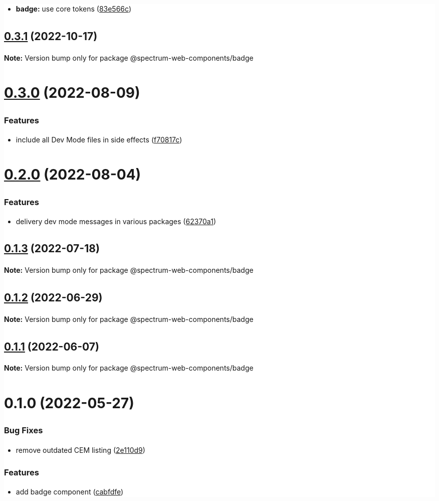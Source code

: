 -   **badge:** use core tokens ([83e566c](https://github.com/adobe/spectrum-web-components/commit/83e566c6a80b01621770bbde0ee59dc3d7e7e173))

## [0.3.1](https://github.com/adobe/spectrum-web-components/compare/@spectrum-web-components/badge@0.3.0...@spectrum-web-components/badge@0.3.1) (2022-10-17)

**Note:** Version bump only for package @spectrum-web-components/badge

# [0.3.0](https://github.com/adobe/spectrum-web-components/compare/@spectrum-web-components/badge@0.2.0...@spectrum-web-components/badge@0.3.0) (2022-08-09)

### Features

-   include all Dev Mode files in side effects ([f70817c](https://github.com/adobe/spectrum-web-components/commit/f70817cc15db6dcf5cc1de2d82b4f7b0c80b1251))

# [0.2.0](https://github.com/adobe/spectrum-web-components/compare/@spectrum-web-components/badge@0.1.3...@spectrum-web-components/badge@0.2.0) (2022-08-04)

### Features

-   delivery dev mode messages in various packages ([62370a1](https://github.com/adobe/spectrum-web-components/commit/62370a19c77ab00e5b5702833bb1e40fb81e7d48))

## [0.1.3](https://github.com/adobe/spectrum-web-components/compare/@spectrum-web-components/badge@0.1.2...@spectrum-web-components/badge@0.1.3) (2022-07-18)

**Note:** Version bump only for package @spectrum-web-components/badge

## [0.1.2](https://github.com/adobe/spectrum-web-components/compare/@spectrum-web-components/badge@0.1.1...@spectrum-web-components/badge@0.1.2) (2022-06-29)

**Note:** Version bump only for package @spectrum-web-components/badge

## [0.1.1](https://github.com/adobe/spectrum-web-components/compare/@spectrum-web-components/badge@0.1.0...@spectrum-web-components/badge@0.1.1) (2022-06-07)

**Note:** Version bump only for package @spectrum-web-components/badge

# 0.1.0 (2022-05-27)

### Bug Fixes

-   remove outdated CEM listing ([2e110d9](https://github.com/adobe/spectrum-web-components/commit/2e110d9f63522efdf93cefc118d54fef4365e5b2))

### Features

-   add badge component ([cabfdfe](https://github.com/adobe/spectrum-web-components/commit/cabfdfe7b7eb00c3868ec26afab524cef1c2fcbd))
